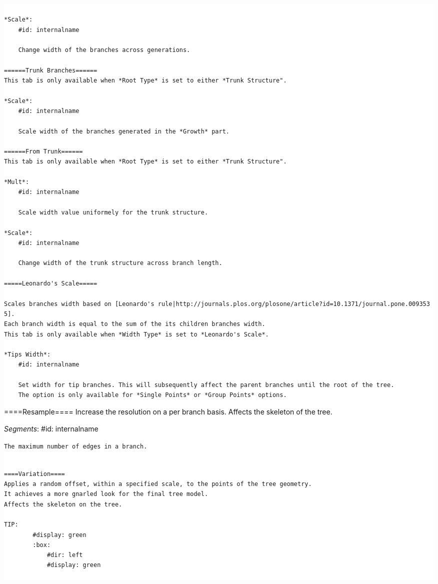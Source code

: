 ~~~

*Scale*:
    #id: internalname
    
    Change width of the branches across generations.
    
======Trunk Branches======
This tab is only available when *Root Type* is set to either *Trunk Structure".

*Scale*:
    #id: internalname
    
    Scale width of the branches generated in the *Growth* part.
    
======From Trunk======
This tab is only available when *Root Type* is set to either *Trunk Structure".

*Mult*:
    #id: internalname
    
    Scale width value uniformely for the trunk structure.

*Scale*:
    #id: internalname
    
    Change width of the trunk structure across branch length.
    
=====Leonardo's Scale=====

Scales branches width based on [Leonardo's rule|http://journals.plos.org/plosone/article?id=10.1371/journal.pone.0093535].
Each branch width is equal to the sum of the its children branches width.
This tab is only available when *Width Type* is set to *Leonardo's Scale*.

*Tips Width*:
    #id: internalname
    
    Set width for tip branches. This will subsequently affect the parent branches until the root of the tree.
    The option is only available for *Single Points* or *Group Points* options.

~~~
====Resample====
Increase the resolution on a per branch basis.
Affects the skeleton of the tree.
    
*Segments*:
    #id: internalname
    
    The maximum number of edges in a branch.
    
~~~

====Variation====
Applies a random offset, within a specified scale, to the points of the tree geometry.
It achieves a more gnarled look for the final tree model.
Affects the skeleton on the tree.

TIP:
        #display: green
        :box:
            #dir: left
            #display: green      
            
~~~